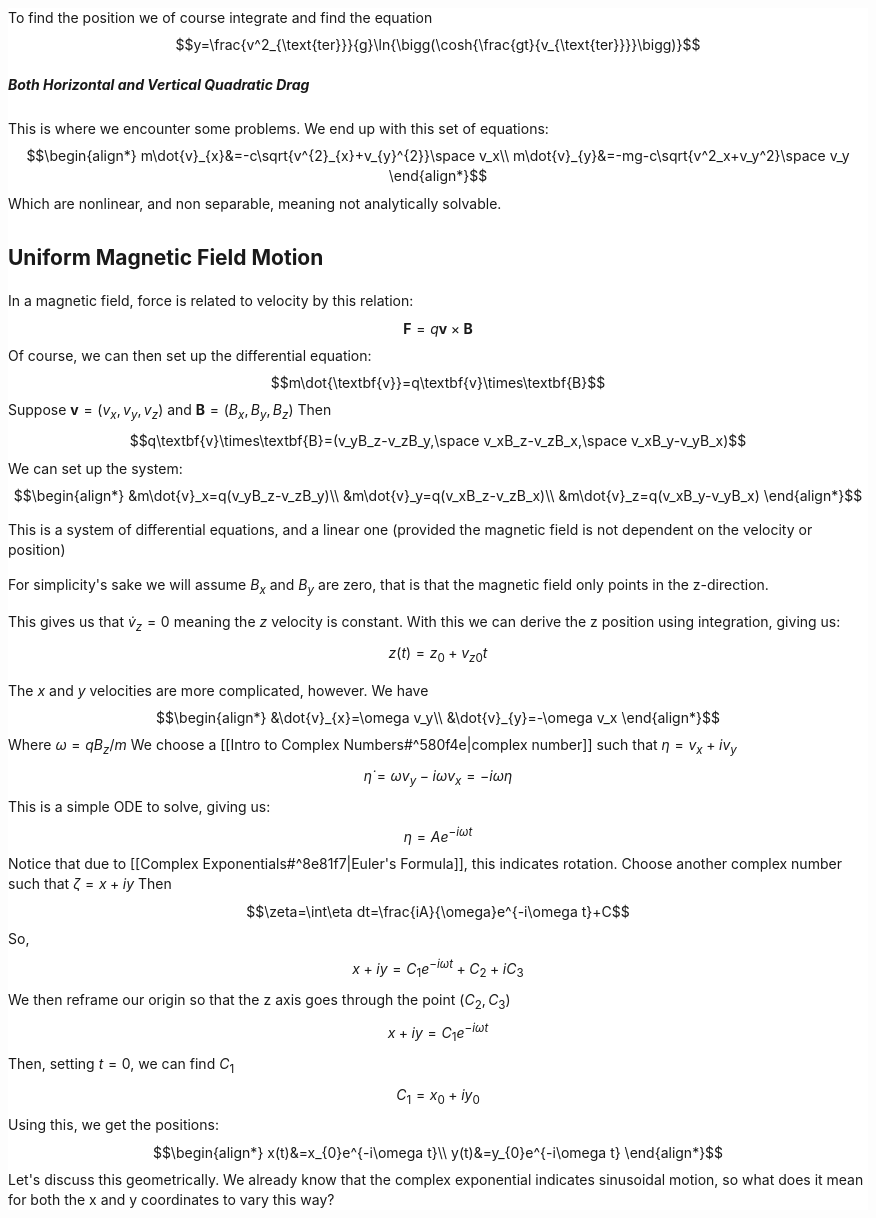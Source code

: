To find the position we of course integrate and find the equation
$$y=\frac{v^2_{\text{ter}}}{g}\ln{\bigg(\cosh{\frac{gt}{v_{\text{ter}}}}\bigg)}$$

##### Both Horizontal and Vertical Quadratic Drag

This is where we encounter some problems. We end up with this set of equations:
$$\begin{align*}
m\dot{v}_{x}&=-c\sqrt{v^{2}_{x}+v_{y}^{2}}\space v_x\\
m\dot{v}_{y}&=-mg-c\sqrt{v^2_x+v_y^2}\space v_y
\end{align*}$$
Which are nonlinear, and non separable, meaning not analytically solvable.

## Uniform Magnetic Field Motion
In a magnetic field, force is related to velocity by this relation:
$$\textbf{F}=q\textbf{v}\times\textbf{B}$$
Of course, we can then set up the differential equation:
$$m\dot{\textbf{v}}=q\textbf{v}\times\textbf{B}$$
Suppose $\textbf{v}=(v_x,v_y,v_z)$ and $\textbf{B}=(B_x,B_y,B_z)$
Then
$$q\textbf{v}\times\textbf{B}=(v_yB_z-v_zB_y,\space v_xB_z-v_zB_x,\space v_xB_y-v_yB_x)$$
We can set up the system:
$$\begin{align*}
&m\dot{v}_x=q(v_yB_z-v_zB_y)\\
&m\dot{v}_y=q(v_xB_z-v_zB_x)\\
&m\dot{v}_z=q(v_xB_y-v_yB_x)
\end{align*}$$

This is a system of differential equations, and a linear one (provided the magnetic field is not dependent on the velocity or position)

For simplicity's sake we will assume $B_x$ and $B_y$ are zero, that is that the magnetic field only points in  the z-direction.

This gives us that $\dot{v}_z=0$ meaning the $z$ velocity is constant.
With this we can derive the z position using integration, giving us:
$$z(t)=z_0+v_{z0}t$$

The $x$ and $y$ velocities are more complicated, however. We have
$$\begin{align*}
&\dot{v}_{x}=\omega v_y\\
&\dot{v}_{y}=-\omega v_x
\end{align*}$$
Where $\omega=qB_z/m$
We choose a [[Intro to Complex Numbers#^580f4e|complex number]] such that $\eta=v_x+iv_y$
$$\dot{\eta}=\omega v_{y}-i\omega v_{x}=-i\omega\eta$$
This is a simple ODE to solve, giving us:
$$\eta=Ae^{-i\omega t}$$
Notice that due to [[Complex Exponentials#^8e81f7|Euler's Formula]], this indicates rotation.
Choose another complex number such that $\zeta=x+iy$
Then $$\zeta=\int\eta dt=\frac{iA}{\omega}e^{-i\omega t}+C$$
So,$$x+iy=C_{1}e^{-i\omega t}+C_2+iC_3$$
We then reframe our origin so that the z axis goes through the point $(C_2,C_3)$
$$x+iy=C_{1}e^{-i\omega t}$$
Then, setting $t=0$, we can find $C_1$
$$C_{1}=x_0+iy_0$$
Using this, we get the positions:
$$\begin{align*}
x(t)&=x_{0}e^{-i\omega t}\\
y(t)&=y_{0}e^{-i\omega t}
\end{align*}$$
Let's discuss this geometrically. We already know that the complex exponential indicates sinusoidal motion, so what does it mean for both the x and y coordinates to vary this way?
